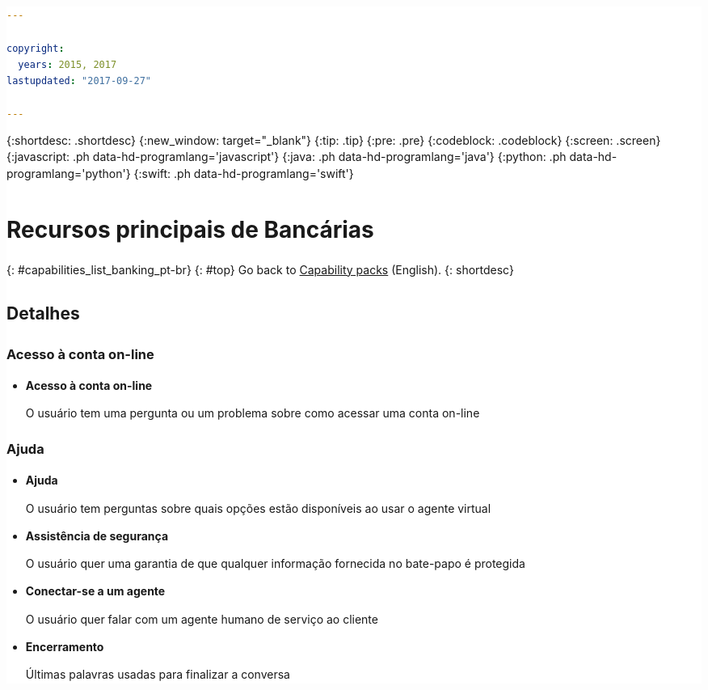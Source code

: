 ```yaml
---

copyright:
  years: 2015, 2017
lastupdated: "2017-09-27"

---
```


{:shortdesc: .shortdesc}
{:new_window: target="_blank"}
{:tip: .tip}
{:pre: .pre}
{:codeblock: .codeblock}
{:screen: .screen}
{:javascript: .ph data-hd-programlang='javascript'}
{:java: .ph data-hd-programlang='java'}
{:python: .ph data-hd-programlang='python'}
{:swift: .ph data-hd-programlang='swift'}

# Recursos principais de Bancárias
{: #capabilities_list_banking_pt-br}
{: #top}
Go back to [Capability packs](/docs/services/virtual-agent/how-it-works.html#capability-packs) (English).
{: shortdesc}
## Detalhes

### Acesso à conta on-line


- ****Acesso à conta on-line****

    O usuário tem uma pergunta ou um problema sobre como acessar uma conta on-line

### Ajuda


- ****Ajuda****

    O usuário tem perguntas sobre quais opções estão disponíveis ao usar o agente virtual

- ****Assistência de segurança****

    O usuário quer uma garantia de que qualquer informação fornecida no bate-papo é protegida

- ****Conectar-se a um agente****

    O usuário quer falar com um agente humano de serviço ao cliente

- ****Encerramento****

    Últimas palavras usadas para finalizar a conversa
